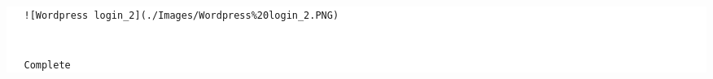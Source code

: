 
       ![Wordpress login_2](./Images/Wordpress%20login_2.PNG)


       Complete






































      

